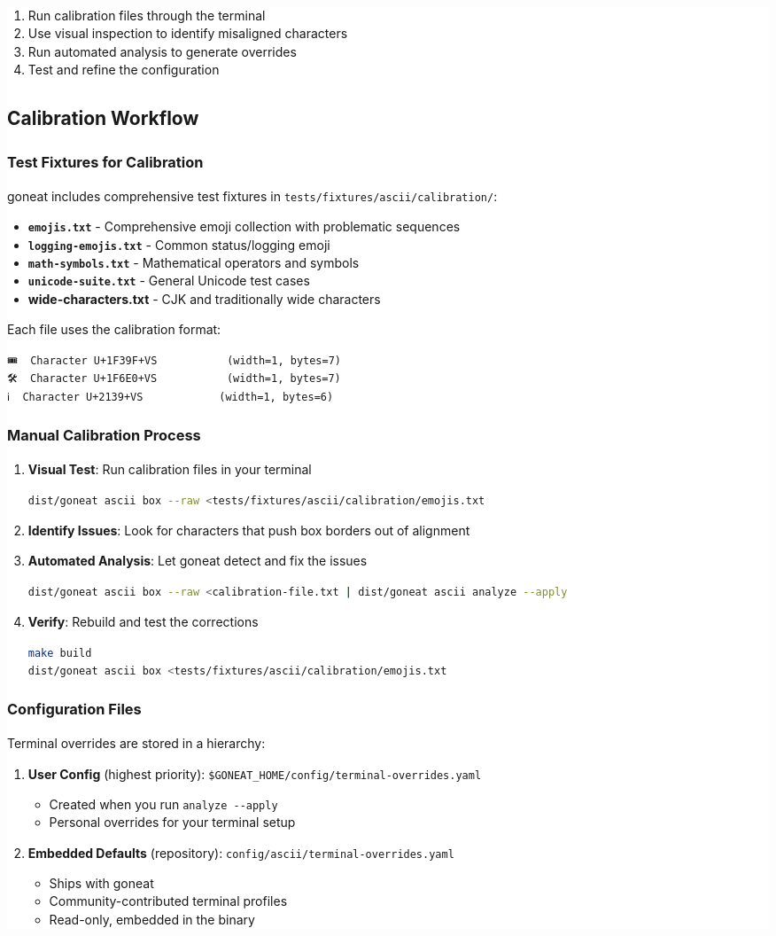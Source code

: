 1. Run calibration files through the terminal
2. Use visual inspection to identify misaligned characters
3. Run automated analysis to generate overrides
4. Test and refine the configuration

## Calibration Workflow

### Test Fixtures for Calibration

goneat includes comprehensive test fixtures in `tests/fixtures/ascii/calibration/`:

- **`emojis.txt`** - Comprehensive emoji collection with problematic sequences
- **`logging-emojis.txt`** - Common status/logging emoji
- **`math-symbols.txt`** - Mathematical operators and symbols
- **`unicode-suite.txt`** - General Unicode test cases
- **wide-characters.txt** - CJK and traditionally wide characters

Each file uses the calibration format:

```
🎟️  Character U+1F39F+VS           (width=1, bytes=7)
🛠️  Character U+1F6E0+VS           (width=1, bytes=7)
ℹ️  Character U+2139+VS            (width=1, bytes=6)
```

### Manual Calibration Process

1. **Visual Test**: Run calibration files in your terminal

   ```bash
   dist/goneat ascii box --raw <tests/fixtures/ascii/calibration/emojis.txt
   ```

2. **Identify Issues**: Look for characters that push box borders out of alignment

3. **Automated Analysis**: Let goneat detect and fix the issues

   ```bash
   dist/goneat ascii box --raw <calibration-file.txt | dist/goneat ascii analyze --apply
   ```

4. **Verify**: Rebuild and test the corrections
   ```bash
   make build
   dist/goneat ascii box <tests/fixtures/ascii/calibration/emojis.txt
   ```

### Configuration Files

Terminal overrides are stored in a hierarchy:

1. **User Config** (highest priority): `$GONEAT_HOME/config/terminal-overrides.yaml`
   - Created when you run `analyze --apply`
   - Personal overrides for your terminal setup

2. **Embedded Defaults** (repository): `config/ascii/terminal-overrides.yaml`
   - Ships with goneat
   - Community-contributed terminal profiles
   - Read-only, embedded in the binary

